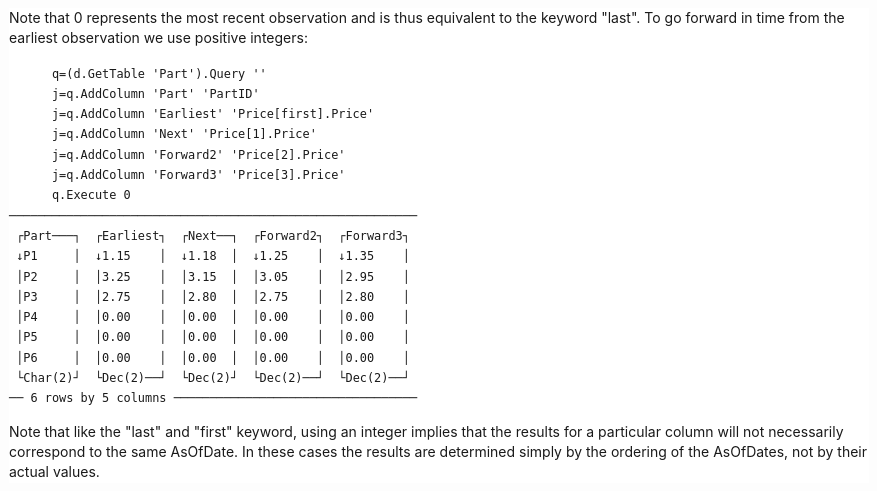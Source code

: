 Note that 0 represents the most recent observation and is thus equivalent to the keyword "last".
To go forward in time from the earliest observation we use positive integers:

~~~
      q=(d.GetTable 'Part').Query ''
      j=q.AddColumn 'Part' 'PartID'
      j=q.AddColumn 'Earliest' 'Price[first].Price'
      j=q.AddColumn 'Next' 'Price[1].Price'
      j=q.AddColumn 'Forward2' 'Price[2].Price'
      j=q.AddColumn 'Forward3' 'Price[3].Price'
      q.Execute 0
─────────────────────────────────────────────────────────
 ┌Part───┐  ┌Earliest┐  ┌Next──┐  ┌Forward2┐  ┌Forward3┐
 ↓P1     │  ↓1.15    │  ↓1.18  │  ↓1.25    │  ↓1.35    │
 │P2     │  │3.25    │  │3.15  │  │3.05    │  │2.95    │
 │P3     │  │2.75    │  │2.80  │  │2.75    │  │2.80    │
 │P4     │  │0.00    │  │0.00  │  │0.00    │  │0.00    │
 │P5     │  │0.00    │  │0.00  │  │0.00    │  │0.00    │
 │P6     │  │0.00    │  │0.00  │  │0.00    │  │0.00    │
 └Char(2)┘  └Dec(2)──┘  └Dec(2)┘  └Dec(2)──┘  └Dec(2)──┘
── 6 rows by 5 columns ──────────────────────────────────
~~~

Note that like the "last" and "first" keyword, using an integer implies that the results for a
particular column will not necessarily correspond to the same AsOfDate. In these cases the results
are determined simply by the ordering of the AsOfDates, not by their actual values.

